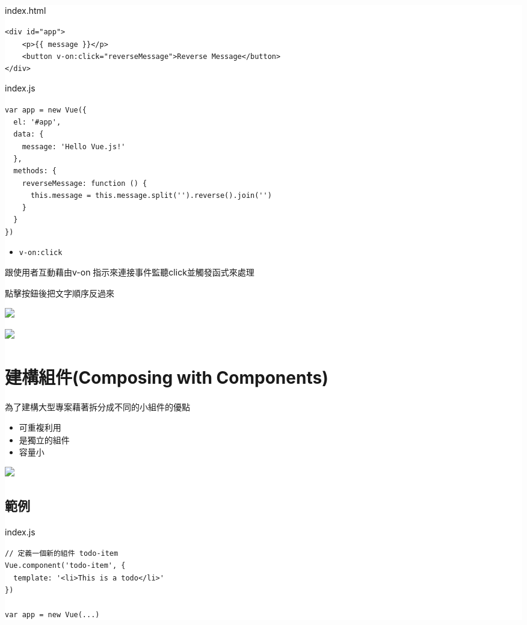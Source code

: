 index.html
```htmlembedded=
<div id="app">
    <p>{{ message }}</p>
    <button v-on:click="reverseMessage">Reverse Message</button>
</div>
```

index.js
```javascript=
var app = new Vue({
  el: '#app',
  data: {
    message: 'Hello Vue.js!'
  },
  methods: {
    reverseMessage: function () {
      this.message = this.message.split('').reverse().join('')
    }
  }
})
```

* `v-on:click`

跟使用者互動藉由v-on 指示來連接事件監聽click並觸發函式來處理

點擊按鈕後把文字順序反過來

![](https://i.imgur.com/ETYNgvk.png)

![](https://i.imgur.com/pEqBa79.png)


# 建構組件(Composing with Components)

為了建構大型專案藉著拆分成不同的小組件的優點

* 可重複利用
* 是獨立的組件
* 容量小

![](https://i.imgur.com/tbekM4J.png)

## 範例

index.js
```javascript=
// 定義一個新的組件 todo-item
Vue.component('todo-item', {
  template: '<li>This is a todo</li>'
})

var app = new Vue(...)
```
